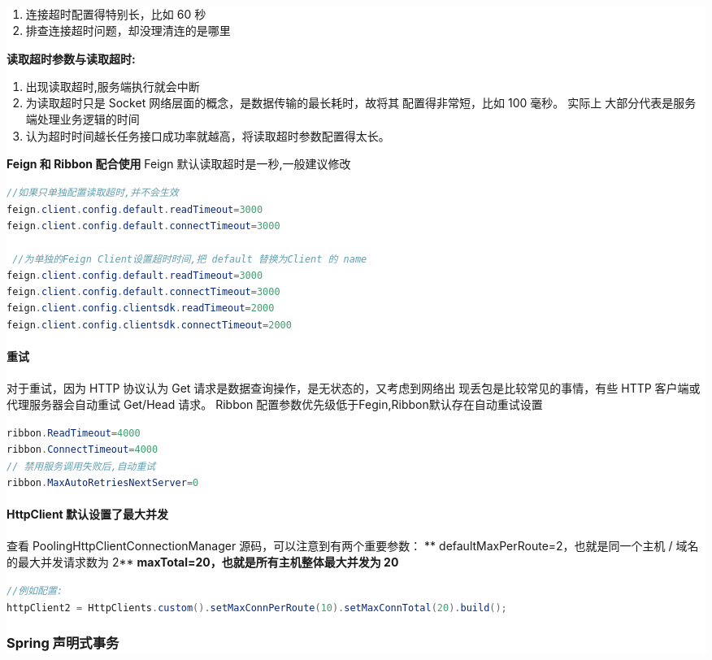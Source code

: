 1. 连接超时配置得特别长，比如 60 秒
2. 排查连接超时问题，却没理清连的是哪里

**读取超时参数与读取超时:**

1. 出现读取超时,服务端执行就会中断
2. 为读取超时只是 Socket 网络层面的概念，是数据传输的最长耗时，故将其 配置得非常短，比如 100 毫秒。  实际上 大部分代表是服务端处理业务逻辑的时间
3. 认为超时时间越长任务接口成功率就越高，将读取超时参数配置得太长。

**Feign 和 Ribbon 配合使用**
Feign 默认读取超时是一秒,一般建议修改

```java
//如果只单独配置读取超时,并不会生效
feign.client.config.default.readTimeout=3000
feign.client.config.default.connectTimeout=3000
    
 //为单独的Feign Client设置超时时间,把 default 替换为Client 的 name
feign.client.config.default.readTimeout=3000
feign.client.config.default.connectTimeout=3000
feign.client.config.clientsdk.readTimeout=2000
feign.client.config.clientsdk.connectTimeout=2000   
```

<a name="n5VNL"></a>

#### 重试

对于重试，因为 HTTP 协议认为 Get 请求是数据查询操作，是无状态的，又考虑到网络出 现丢包是比较常见的事情，有些 HTTP 客户端或代理服务器会自动重试 Get/Head 请求。 &#x20;
Ribbon 配置参数优先级低于Fegin,Ribbon默认存在自动重试设置

```java
ribbon.ReadTimeout=4000
ribbon.ConnectTimeout=4000
// 禁用服务调用失败后,自动重试
ribbon.MaxAutoRetriesNextServer=0
```

<a name="HOcCq"></a>

#### HttpClient 默认设置了最大并发

查看 PoolingHttpClientConnectionManager 源码，可以注意到有两个重要参数： &#x20;
** defaultMaxPerRoute=2，也就是同一个主机 / 域名的最大并发请求数为 2**
&#x20;**maxTotal=20，也就是所有主机整体最大并发为 20**

```java
//例如配置:  
httpClient2 = HttpClients.custom().setMaxConnPerRoute(10).setMaxConnTotal(20).build();
```

<a name="ilgkt"></a>

### Spring 声明式事务

<a name="inFEJ"></a>
